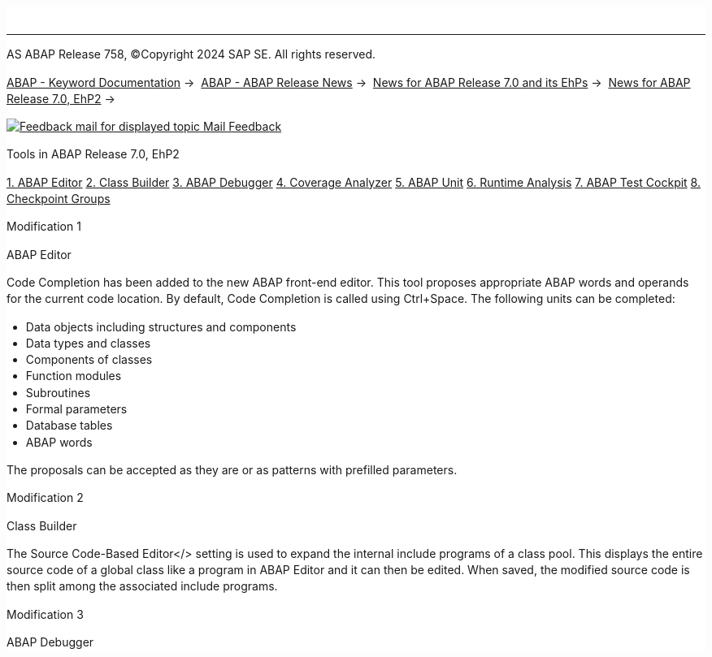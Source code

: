   

* * *

AS ABAP Release 758, ©Copyright 2024 SAP SE. All rights reserved.

[ABAP - Keyword Documentation](https://help.sap.com/doc/abapdocu_latest_index_htm/latest/en-US/abenabap.htm) →  [ABAP - ABAP Release News](https://help.sap.com/doc/abapdocu_latest_index_htm/latest/en-US/abennews.htm) →  [News for ABAP Release 7.0 and its EhPs](https://help.sap.com/doc/abapdocu_latest_index_htm/latest/en-US/abennews-70_ehps.htm) →  [News for ABAP Release 7.0, EhP2](https://help.sap.com/doc/abapdocu_latest_index_htm/latest/en-US/abennews-71.htm) → 

 [![](Mail.gif?object=Mail.gif "Feedback mail for displayed topic") Mail Feedback](mailto:f1_help@sap.com?subject=Feedback%20on%20ABAP%20Documentation&body=Document:%20Tools%20in%20ABAP%20Release%207.0%2C%20EhP2%2C%20ABENNEWS-710-TOOLS%2C%20758%0D%0A%0D%0AError:%0D%0A%0D%0A%0D%0A%0D%0ASuggestion%20for%20improvement:)

Tools in ABAP Release 7.0, EhP2

[1\. ABAP Editor](#!ABAP_MODIFICATION_1@1@)
[2\. Class Builder](#!ABAP_MODIFICATION_2@2@)
[3\. ABAP Debugger](#!ABAP_MODIFICATION_3@3@)
[4\. Coverage Analyzer](#!ABAP_MODIFICATION_4@4@)
[5\. ABAP Unit](#!ABAP_MODIFICATION_5@5@)
[6\. Runtime Analysis](#!ABAP_MODIFICATION_6@6@)
[7\. ABAP Test Cockpit](#!ABAP_MODIFICATION_7@7@)
[8\. Checkpoint Groups](#!ABAP_MODIFICATION_8@8@)

Modification 1   

ABAP Editor

Code Completion has been added to the new ABAP front-end editor. This tool proposes appropriate ABAP words and operands for the current code location. By default, Code Completion is called using Ctrl+Space. The following units can be completed:

-   Data objects including structures and components
-   Data types and classes
-   Components of classes
-   Function modules
-   Subroutines
-   Formal parameters
-   Database tables
-   ABAP words

The proposals can be accepted as they are or as patterns with prefilled parameters.

Modification 2   

Class Builder

The <ZK>Source Code-Based Editor</> setting is used to expand the internal include programs of a class pool. This displays the entire source code of a global class like a program in ABAP Editor and it can then be edited. When saved, the modified source code is then split among the associated include programs.

Modification 3   

ABAP Debugger
